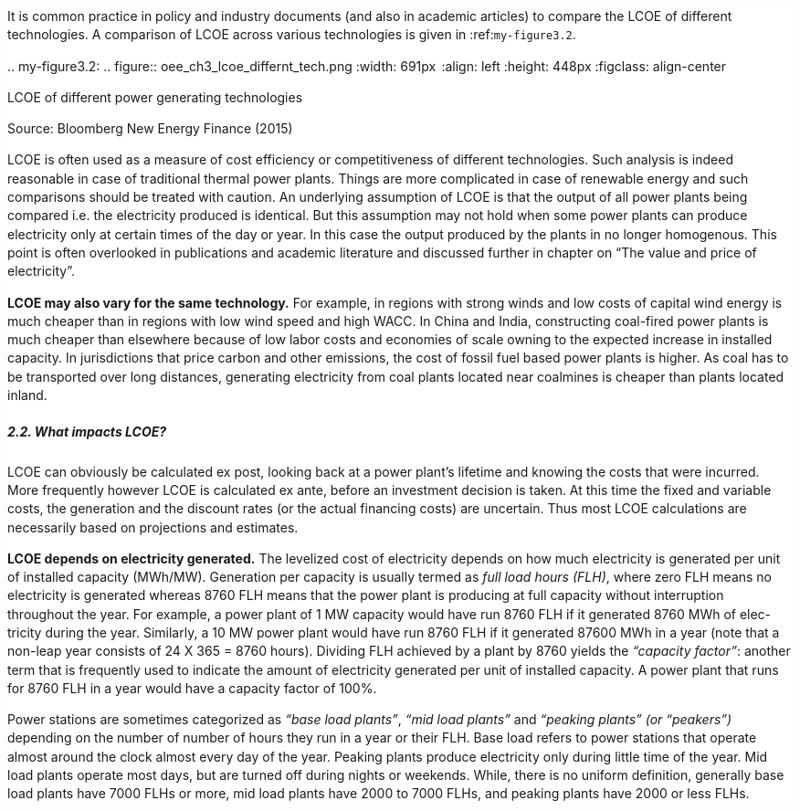 It is common practice in policy and industry documents (and also in academic articles) to compare the LCOE of different technologies. A comparison of LCOE across various technologies is given in :ref:`my-figure3.2`.

.. my-figure3.2:
.. figure:: oee_ch3_lcoe_differnt_tech.png
    :width: 691px 
    :align: left
    :height: 448px
    :figclass: align-center

LCOE of different power generating technologies

Source: Bloomberg New Energy Finance (2015)

LCOE is often used as a measure of cost efficiency or competitiveness of different technologies. Such analysis is indeed reasonable in case of traditional thermal power plants. Things are more complicated in case of renewable energy and such comparisons should be treated with caution. An underlying assumption of LCOE is that the output of all power plants being compared i.e. the electricity produced is identical. But this assumption may not hold when some power plants can produce electricity only at certain times of the day or year. In this case the output produced by the plants in no longer homogenous. This point is often overlooked in publications and academic literature and discussed further in chapter on “The value and price of electricity”.

**LCOE may also vary for the same technology.** For example, in regions with strong winds and low costs of capital wind energy is much cheaper than in regions with low wind speed and high WACC. In China and India, constructing coal-fired power plants is much cheaper than elsewhere because of low labor costs and economies of scale owning to the expected increase in installed capacity. In jurisdictions that price carbon and other emissions, the cost of fossil fuel based power plants is higher. As coal has to be transported over long distances, generating electricity from coal plants located near coalmines is cheaper than plants located inland.


##### 2.2.	What impacts LCOE?


LCOE can obviously be calculated ex post, looking back at a power plant’s lifetime and knowing the costs that were incurred. More frequently however LCOE is calculated ex ante, before an investment decision is taken. At this time the fixed and variable costs, the generation and the discount rates (or the actual financing costs) are uncertain. Thus most LCOE calculations are necessarily based on projections and estimates.

**LCOE depends on electricity generated.** The levelized cost of electricity depends on how much electricity is generated per unit of installed capacity (MWh/MW). Generation per capacity is usually termed as *full load hours (FLH)*, where zero FLH means no electricity is generated whereas 8760 FLH means that the power plant is producing at full capacity without interruption throughout the year. For example, a power plant of 1 MW capacity would have run 8760 FLH if it generated 8760 MWh of elec-tricity during the year. Similarly, a 10 MW power plant would have run 8760 FLH if it generated 87600 MWh in a year (note that a non-leap year consists of 24 X 365 = 8760 hours). Dividing FLH achieved by a plant by 8760 yields the *“capacity factor”*: another term that is frequently used to indicate the amount of electricity generated per unit of installed capacity. A power plant that runs for 8760 FLH in a year would have a capacity factor of 100%.

Power stations are sometimes categorized as *“base load plants”*, *“mid load plants”* and *“peaking plants” (or “peakers”)* depending on the number of number of hours they run in a year or their FLH. Base load refers to power stations that operate almost around the clock almost every day of the year. Peaking plants produce electricity only during little time of the year. Mid load plants operate most days, but are turned off during nights or weekends. While, there is no uniform definition, generally base load plants have 7000 FLHs or more, mid load plants have 2000 to 7000 FLHs, and peaking plants have 2000 or less FLHs.
